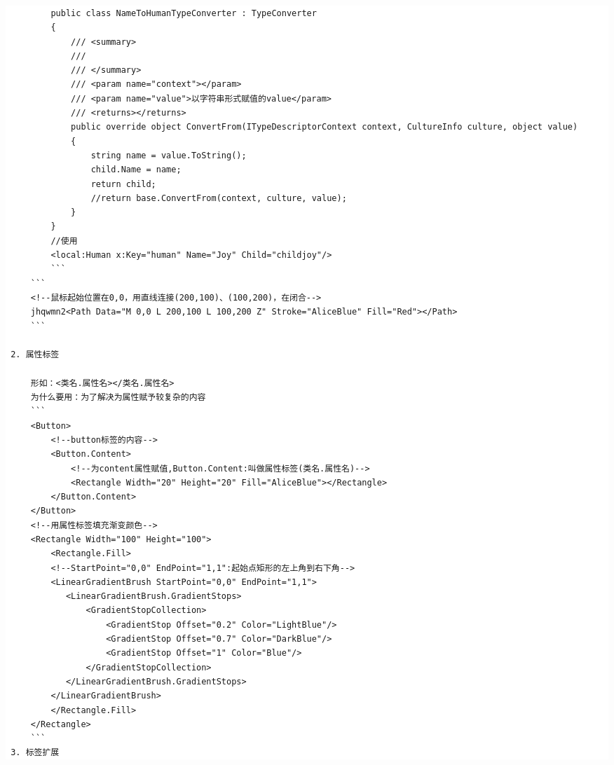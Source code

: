              public class NameToHumanTypeConverter : TypeConverter
             {
                 /// <summary>
                 /// 
                 /// </summary>
                 /// <param name="context"></param>
                 /// <param name="value">以字符串形式赋值的value</param>
                 /// <returns></returns>
                 public override object ConvertFrom(ITypeDescriptorContext context, CultureInfo culture, object value)
                 {
                     string name = value.ToString();
                     child.Name = name;
                     return child;
                     //return base.ConvertFrom(context, culture, value);
                 }
             }
             //使用
             <local:Human x:Key="human" Name="Joy" Child="childjoy"/>
             ```
         ``` 
         <!--鼠标起始位置在0,0，用直线连接(200,100)、(100,200)，在闭合-->
         jhqwmn2<Path Data="M 0,0 L 200,100 L 100,200 Z" Stroke="AliceBlue" Fill="Red"></Path>
         ```
     
     2. 属性标签 
     
         形如：<类名.属性名></类名.属性名>  
         为什么要用：为了解决为属性赋予较复杂的内容 
         ```
         <Button>
             <!--button标签的内容-->
             <Button.Content>
                 <!--为content属性赋值,Button.Content:叫做属性标签(类名.属性名)-->
                 <Rectangle Width="20" Height="20" Fill="AliceBlue"></Rectangle>
             </Button.Content>
         </Button>
         <!--用属性标签填充渐变颜色-->
         <Rectangle Width="100" Height="100">
             <Rectangle.Fill>
             <!--StartPoint="0,0" EndPoint="1,1":起始点矩形的左上角到右下角-->
             <LinearGradientBrush StartPoint="0,0" EndPoint="1,1">
                <LinearGradientBrush.GradientStops>
                    <GradientStopCollection>
                        <GradientStop Offset="0.2" Color="LightBlue"/>
                        <GradientStop Offset="0.7" Color="DarkBlue"/>
                        <GradientStop Offset="1" Color="Blue"/>
                    </GradientStopCollection>
                </LinearGradientBrush.GradientStops>
             </LinearGradientBrush>
             </Rectangle.Fill>
         </Rectangle>
         ```
     3. 标签扩展 
